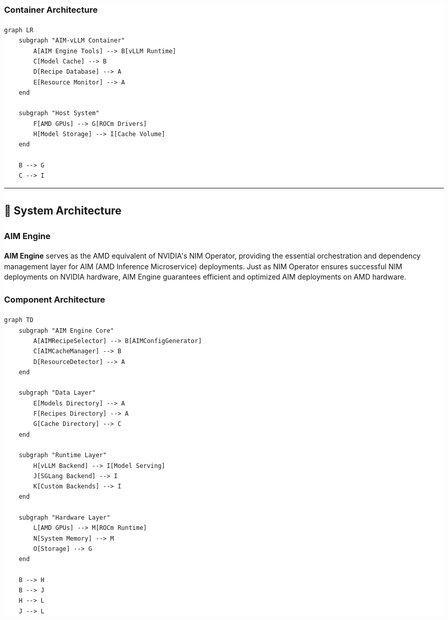 ### **Container Architecture**

```mermaid
graph LR
    subgraph "AIM-vLLM Container"
        A[AIM Engine Tools] --> B[vLLM Runtime]
        C[Model Cache] --> B
        D[Recipe Database] --> A
        E[Resource Monitor] --> A
    end
    
    subgraph "Host System"
        F[AMD GPUs] --> G[ROCm Drivers]
        H[Model Storage] --> I[Cache Volume]
    end
    
    B --> G
    C --> I
```

---

## 🔧 **System Architecture**

### **AIM Engine**

**AIM Engine** serves as the AMD equivalent of NVIDIA's NIM Operator, providing the essential orchestration and dependency management layer for AIM (AMD Inference Microservice) deployments. Just as NIM Operator ensures successful NIM deployments on NVIDIA hardware, AIM Engine guarantees efficient and optimized AIM deployments on AMD hardware.

### **Component Architecture**

```mermaid
graph TD
    subgraph "AIM Engine Core"
        A[AIMRecipeSelector] --> B[AIMConfigGenerator]
        C[AIMCacheManager] --> B
        D[ResourceDetector] --> A
    end
    
    subgraph "Data Layer"
        E[Models Directory] --> A
        F[Recipes Directory] --> A
        G[Cache Directory] --> C
    end
    
    subgraph "Runtime Layer"
        H[vLLM Backend] --> I[Model Serving]
        J[SGLang Backend] --> I
        K[Custom Backends] --> I
    end
    
    subgraph "Hardware Layer"
        L[AMD GPUs] --> M[ROCm Runtime]
        N[System Memory] --> M
        O[Storage] --> G
    end
    
    B --> H
    B --> J
    H --> L
    J --> L
```
